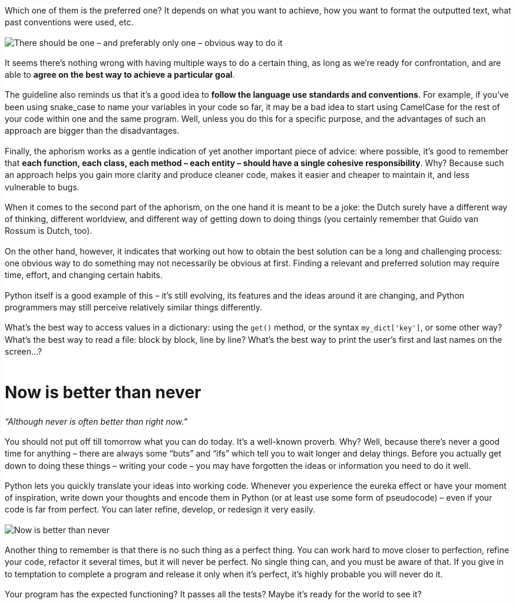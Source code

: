 Which one of them is the preferred one? It depends on what you want to achieve, how you want to format the outputted text, what past conventions were used, etc.

![There should be one – and preferably only one – obvious way to do it](https://edube.org/uploads/media/default/0001/02/5be123a488914d02fa1766e2b23c72904deda4de.png)

It seems there’s nothing wrong with having multiple ways to do a certain thing, as long as we’re ready for confrontation, and are able to **agree on the best way to achieve a particular goal**.

The guideline also reminds us that it’s a good idea to **follow the language use standards and conventions**. For example, if you’ve been using snake_case to name your variables in your code so far, it may be a bad idea to start using CamelCase for the rest of your code within one and the same program. Well, unless you do this for a specific purpose, and the advantages of such an approach are bigger than the disadvantages.

Finally, the aphorism works as a gentle indication of yet another important piece of advice: where possible, it’s good to remember that **each function, each class, each method – each entity – should have a single cohesive responsibility**. Why? Because such an approach helps you gain more clarity and produce cleaner code, makes it easier and cheaper to maintain it, and less vulnerable to bugs.

When it comes to the second part of the aphorism, on the one hand it is meant to be a joke: the Dutch surely have a different way of thinking, different worldview, and different way of getting down to doing things (you certainly remember that Guido van Rossum is Dutch, too).

On the other hand, however, it indicates that working out how to obtain the best solution can be a long and challenging process: one obvious way to do something may not necessarily be obvious at first. Finding a relevant and preferred solution may require time, effort, and changing certain habits.

Python itself is a good example of this – it’s still evolving, its features and the ideas around it are changing, and Python programmers may still perceive relatively similar things differently.

What’s the best way to access values in a dictionary: using the `get()` method, or the syntax `my_dict['key']`, or some other way? What’s the best way to read a file: block by block, line by line? What’s the best way to print the user’s first and last names on the screen…?
# Now is better than never

_“Although never is often better than *right* now.”_

You should not put off till tomorrow what you can do today. It’s a well-known proverb. Why? Well, because there’s never a good time for anything – there are always some “buts” and “ifs” which tell you to wait longer and delay things. Before you actually get down to doing these things – writing your code – you may have forgotten the ideas or information you need to do it well.

Python lets you quickly translate your ideas into working code. Whenever you experience the eureka effect or have your moment of inspiration, write down your thoughts and encode them in Python (or at least use some form of pseudocode) – even if your code is far from perfect. You can later refine, develop, or redesign it very easily.

![Now is better than never](https://edube.org/uploads/media/default/0001/02/c46dea744554786a6ab7fa34ef8cd06ee261a70b.png)

Another thing to remember is that there is no such thing as a perfect thing. You can work hard to move closer to perfection, refine your code, refactor it several times, but it will never be perfect. No single thing can, and you must be aware of that. If you give in to temptation to complete a program and release it only when it’s perfect, it’s highly probable you will never do it.

Your program has the expected functioning? It passes all the tests? Maybe it’s ready for the world to see it?
